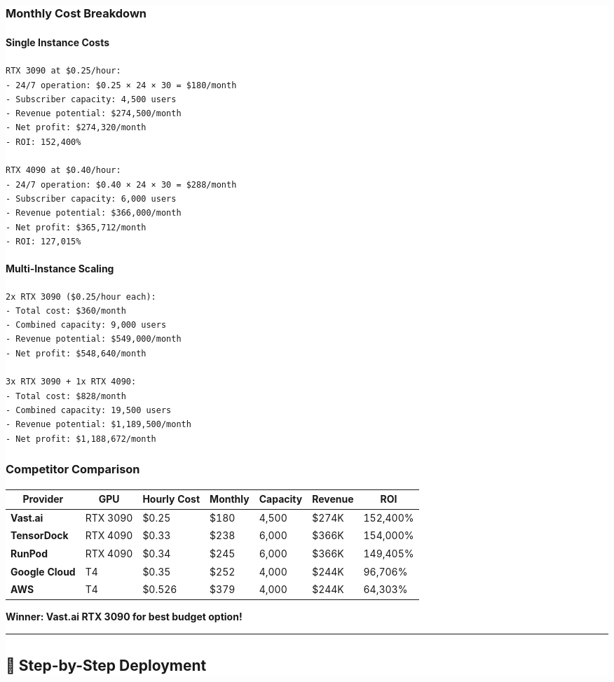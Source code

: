 ### **Monthly Cost Breakdown**

#### **Single Instance Costs**
```
RTX 3090 at $0.25/hour:
- 24/7 operation: $0.25 × 24 × 30 = $180/month
- Subscriber capacity: 4,500 users
- Revenue potential: $274,500/month
- Net profit: $274,320/month
- ROI: 152,400%

RTX 4090 at $0.40/hour:
- 24/7 operation: $0.40 × 24 × 30 = $288/month
- Subscriber capacity: 6,000 users
- Revenue potential: $366,000/month
- Net profit: $365,712/month
- ROI: 127,015%
```

#### **Multi-Instance Scaling**
```
2x RTX 3090 ($0.25/hour each):
- Total cost: $360/month
- Combined capacity: 9,000 users
- Revenue potential: $549,000/month
- Net profit: $548,640/month

3x RTX 3090 + 1x RTX 4090:
- Total cost: $828/month
- Combined capacity: 19,500 users
- Revenue potential: $1,189,500/month
- Net profit: $1,188,672/month
```

### **Competitor Comparison**

| Provider | GPU | Hourly Cost | Monthly | Capacity | Revenue | ROI |
|----------|-----|-------------|---------|----------|---------|-----|
| **Vast.ai** | RTX 3090 | $0.25 | $180 | 4,500 | $274K | 152,400% |
| **TensorDock** | RTX 4090 | $0.33 | $238 | 6,000 | $366K | 154,000% |
| **RunPod** | RTX 4090 | $0.34 | $245 | 6,000 | $366K | 149,405% |
| **Google Cloud** | T4 | $0.35 | $252 | 4,000 | $244K | 96,706% |
| **AWS** | T4 | $0.526 | $379 | 4,000 | $244K | 64,303% |

**Winner: Vast.ai RTX 3090 for best budget option!**

---

## 🚀 **Step-by-Step Deployment**
